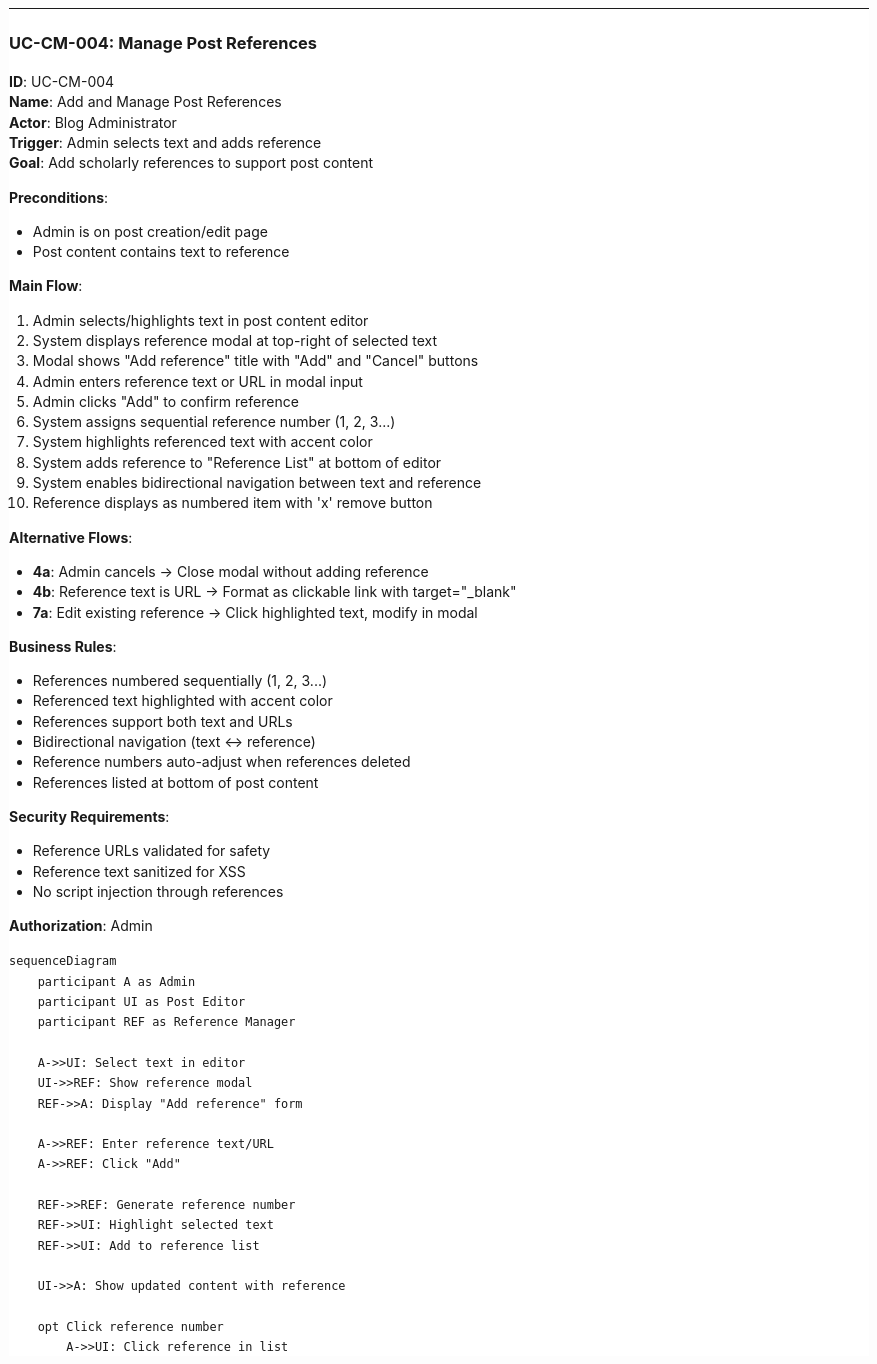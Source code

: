 
---

### UC-CM-004: Manage Post References
**ID**: UC-CM-004  
**Name**: Add and Manage Post References  
**Actor**: Blog Administrator  
**Trigger**: Admin selects text and adds reference  
**Goal**: Add scholarly references to support post content  

**Preconditions**:
- Admin is on post creation/edit page
- Post content contains text to reference

**Main Flow**:
1. Admin selects/highlights text in post content editor
2. System displays reference modal at top-right of selected text
3. Modal shows "Add reference" title with "Add" and "Cancel" buttons
4. Admin enters reference text or URL in modal input
5. Admin clicks "Add" to confirm reference
6. System assigns sequential reference number (1, 2, 3...)
7. System highlights referenced text with accent color
8. System adds reference to "Reference List" at bottom of editor
9. System enables bidirectional navigation between text and reference
10. Reference displays as numbered item with 'x' remove button

**Alternative Flows**:
- **4a**: Admin cancels → Close modal without adding reference
- **4b**: Reference text is URL → Format as clickable link with target="_blank"
- **7a**: Edit existing reference → Click highlighted text, modify in modal

**Business Rules**:
- References numbered sequentially (1, 2, 3...)
- Referenced text highlighted with accent color
- References support both text and URLs
- Bidirectional navigation (text ↔ reference)
- Reference numbers auto-adjust when references deleted
- References listed at bottom of post content

**Security Requirements**:
- Reference URLs validated for safety
- Reference text sanitized for XSS
- No script injection through references

**Authorization**: Admin

```mermaid
sequenceDiagram
    participant A as Admin
    participant UI as Post Editor
    participant REF as Reference Manager
    
    A->>UI: Select text in editor
    UI->>REF: Show reference modal
    REF->>A: Display "Add reference" form
    
    A->>REF: Enter reference text/URL
    A->>REF: Click "Add"
    
    REF->>REF: Generate reference number
    REF->>UI: Highlight selected text
    REF->>UI: Add to reference list
    
    UI->>A: Show updated content with reference
    
    opt Click reference number
        A->>UI: Click reference in list
```